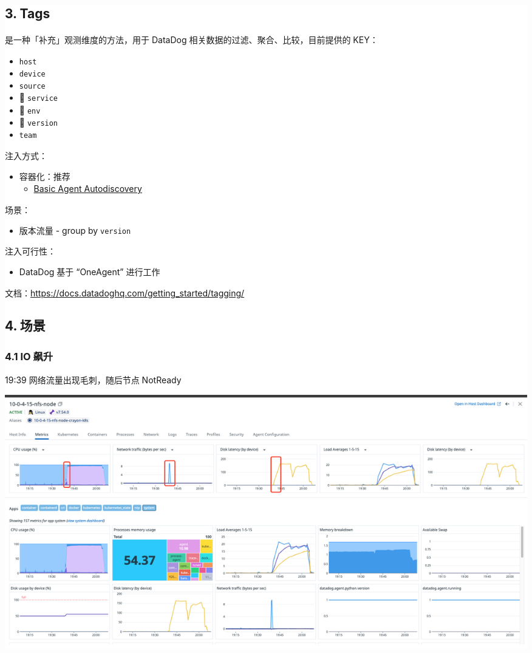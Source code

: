 ## 3. Tags

是一种「补充」观测维度的方法，用于 DataDog 相关数据的过滤、聚合、比较，目前提供的 KEY：

* `host`
* `device`
* `source`
* 🌟 `service`
* 🌟 `env`
* 🌟 `version`
* `team`

注入方式：

* 容器化：推荐
    * [Basic Agent Autodiscovery](https://docs.datadoghq.com/getting_started/containers/autodiscovery/?tab=adannotationsv2agent736)

场景：

* 版本流量 - group by `version`

注入可行性：

* DataDog 基于 “OneAgent” 进行工作

文档：https://docs.datadoghq.com/getting_started/tagging/

## 4. 场景

### 4.1 IO 飙升

19:39 网络流量出现毛刺，随后节点 NotReady

![](./image/4-4-1-host.png)
